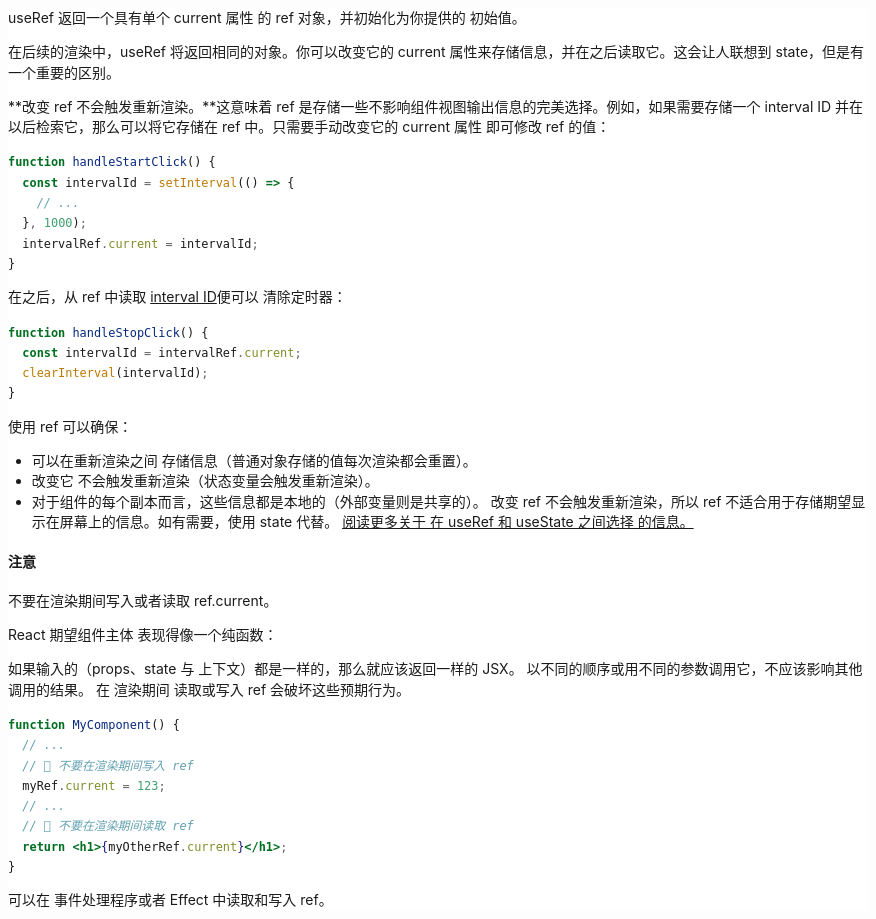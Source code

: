 useRef 返回一个具有单个 current 属性 的 ref 对象，并初始化为你提供的 初始值。

在后续的渲染中，useRef 将返回相同的对象。你可以改变它的 current 属性来存储信息，并在之后读取它。这会让人联想到 state，但是有一个重要的区别。

**改变 ref 不会触发重新渲染。**这意味着 ref 是存储一些不影响组件视图输出信息的完美选择。例如，如果需要存储一个 interval ID 并在以后检索它，那么可以将它存储在 ref 中。只需要手动改变它的 current 属性 即可修改 ref 的值：

```js
function handleStartClick() {
  const intervalId = setInterval(() => {
    // ...
  }, 1000);
  intervalRef.current = intervalId;
}
```

在之后，从 ref 中读取
<a href="https://developer.mozilla.org/zh-CN/docs/Web/API/Window/setInterval" target="_blank">interval ID</a>便可以 清除定时器：

```js
function handleStopClick() {
  const intervalId = intervalRef.current;
  clearInterval(intervalId);
}
```

使用 ref 可以确保：

- 可以在重新渲染之间 存储信息（普通对象存储的值每次渲染都会重置）。
- 改变它 不会触发重新渲染（状态变量会触发重新渲染）。
- 对于组件的每个副本而言，这些信息都是本地的（外部变量则是共享的）。
  改变 ref 不会触发重新渲染，所以 ref 不适合用于存储期望显示在屏幕上的信息。如有需要，使用 state 代替。
  <a href="https://zh-hans.react.dev/learn/referencing-values-with-refs#differences-between-refs-and-state" target="_blank">阅读更多关于 在 useRef 和 useState 之间选择 的信息。</a>

#### 注意

不要在渲染期间写入或者读取 ref.current。

React 期望组件主体 表现得像一个纯函数：

如果输入的（props、state 与 上下文）都是一样的，那么就应该返回一样的 JSX。
以不同的顺序或用不同的参数调用它，不应该影响其他调用的结果。
在 渲染期间 读取或写入 ref 会破坏这些预期行为。

```jsx
function MyComponent() {
  // ...
  // 🚩 不要在渲染期间写入 ref
  myRef.current = 123;
  // ...
  // 🚩 不要在渲染期间读取 ref
  return <h1>{myOtherRef.current}</h1>;
}
```

可以在 事件处理程序或者 Effect 中读取和写入 ref。
